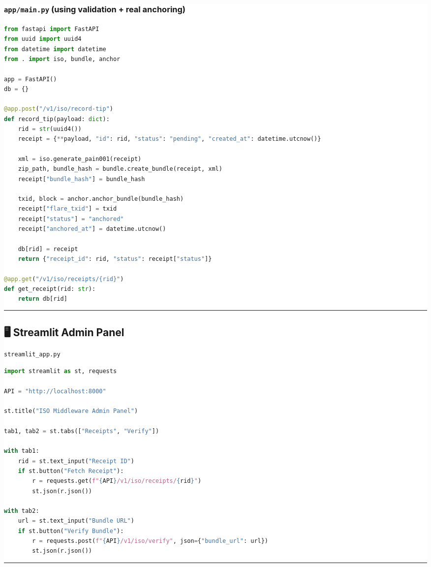 
### `app/main.py` (using validation + real anchoring)

```python
from fastapi import FastAPI
from uuid import uuid4
from datetime import datetime
from . import iso, bundle, anchor

app = FastAPI()
db = {}

@app.post("/v1/iso/record-tip")
def record_tip(payload: dict):
    rid = str(uuid4())
    receipt = {**payload, "id": rid, "status": "pending", "created_at": datetime.utcnow()}

    xml = iso.generate_pain001(receipt)
    zip_path, bundle_hash = bundle.create_bundle(receipt, xml)
    receipt["bundle_hash"] = bundle_hash

    txid, block = anchor.anchor_bundle(bundle_hash)
    receipt["flare_txid"] = txid
    receipt["status"] = "anchored"
    receipt["anchored_at"] = datetime.utcnow()

    db[rid] = receipt
    return {"receipt_id": rid, "status": receipt["status"]}

@app.get("/v1/iso/receipts/{rid}")
def get_receipt(rid: str):
    return db[rid]
```

---

## 🖥️ Streamlit Admin Panel

`streamlit_app.py`

```python
import streamlit as st, requests

API = "http://localhost:8000"

st.title("ISO Middleware Admin Panel")

tab1, tab2 = st.tabs(["Receipts", "Verify"])

with tab1:
    rid = st.text_input("Receipt ID")
    if st.button("Fetch Receipt"):
        r = requests.get(f"{API}/v1/iso/receipts/{rid}")
        st.json(r.json())

with tab2:
    url = st.text_input("Bundle URL")
    if st.button("Verify Bundle"):
        r = requests.post(f"{API}/v1/iso/verify", json={"bundle_url": url})
        st.json(r.json())
```

---
